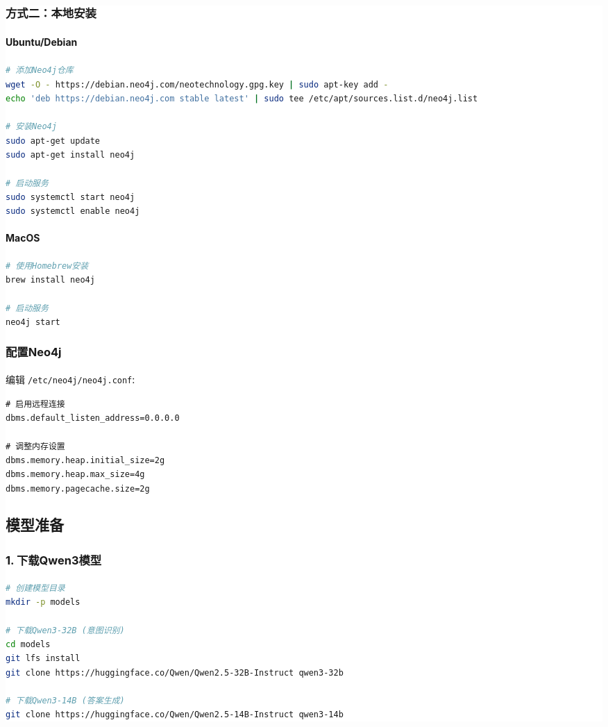 ### 方式二：本地安装

#### Ubuntu/Debian

```bash
# 添加Neo4j仓库
wget -O - https://debian.neo4j.com/neotechnology.gpg.key | sudo apt-key add -
echo 'deb https://debian.neo4j.com stable latest' | sudo tee /etc/apt/sources.list.d/neo4j.list

# 安装Neo4j
sudo apt-get update
sudo apt-get install neo4j

# 启动服务
sudo systemctl start neo4j
sudo systemctl enable neo4j
```

#### MacOS

```bash
# 使用Homebrew安装
brew install neo4j

# 启动服务
neo4j start
```

### 配置Neo4j

编辑 `/etc/neo4j/neo4j.conf`:

```properties
# 启用远程连接
dbms.default_listen_address=0.0.0.0

# 调整内存设置
dbms.memory.heap.initial_size=2g
dbms.memory.heap.max_size=4g
dbms.memory.pagecache.size=2g
```

## 模型准备

### 1. 下载Qwen3模型

```bash
# 创建模型目录
mkdir -p models

# 下载Qwen3-32B (意图识别)
cd models
git lfs install
git clone https://huggingface.co/Qwen/Qwen2.5-32B-Instruct qwen3-32b

# 下载Qwen3-14B (答案生成)
git clone https://huggingface.co/Qwen/Qwen2.5-14B-Instruct qwen3-14b
```
